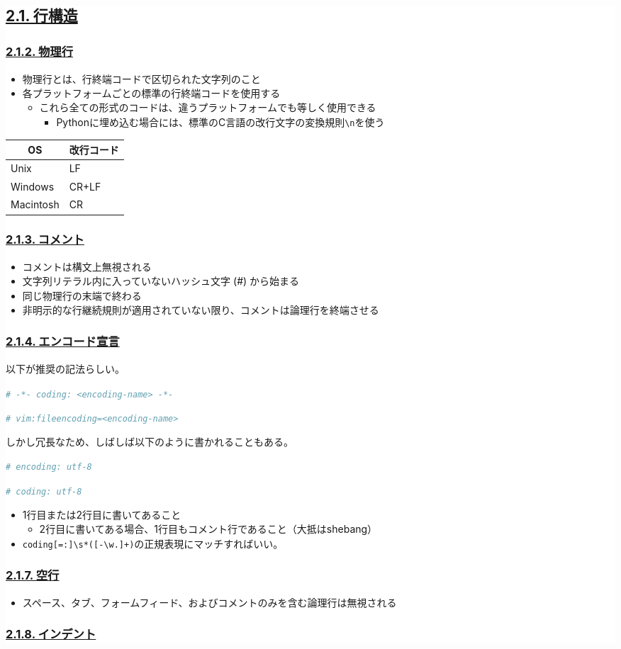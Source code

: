 ## [2.1. 行構造](https://docs.python.jp/3/reference/lexical_analysis.html#line-structure)

### [2.1.2. 物理行](https://docs.python.jp/3/reference/lexical_analysis.html#physical-lines)

* 物理行とは、行終端コードで区切られた文字列のこと
* 各プラットフォームごとの標準の行終端コードを使用する
    * これら全ての形式のコードは、違うプラットフォームでも等しく使用できる
        * Pythonに埋め込む場合には、標準のC言語の改行文字の変換規則`\n`を使う

OS|改行コード
--|----------
Unix|LF
Windows|CR+LF
Macintosh|CR

### [2.1.3. コメント](https://docs.python.jp/3/reference/lexical_analysis.html#comments)

* コメントは構文上無視される
* 文字列リテラル内に入っていないハッシュ文字 (#) から始まる
* 同じ物理行の末端で終わる
* 非明示的な行継続規則が適用されていない限り、コメントは論理行を終端させる

### [2.1.4. エンコード宣言](https://docs.python.jp/3/reference/lexical_analysis.html#encoding-declarations)

以下が推奨の記法らしい。
```python
# -*- coding: <encoding-name> -*-
```
```python
# vim:fileencoding=<encoding-name>
```

しかし冗長なため、しばしば以下のように書かれることもある。
```python
# encoding: utf-8
```
```python
# coding: utf-8
```

* 1行目または2行目に書いてあること
    * 2行目に書いてある場合、1行目もコメント行であること（大抵はshebang）
* `coding[=:]\s*([-\w.]+)`の正規表現にマッチすればいい。

### [2.1.7. 空行](https://docs.python.jp/3/reference/lexical_analysis.html#blank-lines)

* スペース、タブ、フォームフィード、およびコメントのみを含む論理行は無視される

### [2.1.8. インデント](https://docs.python.jp/3/reference/lexical_analysis.html#indentation)
